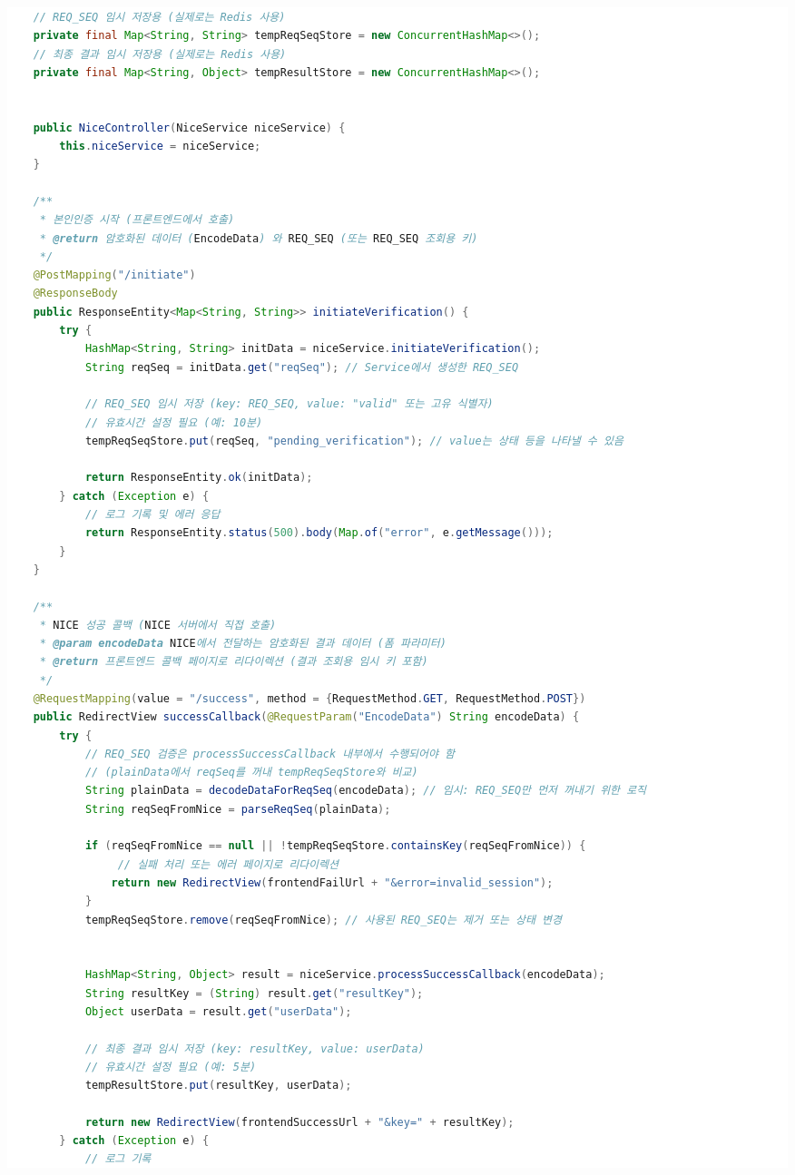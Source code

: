 ```java
    // REQ_SEQ 임시 저장용 (실제로는 Redis 사용)
    private final Map<String, String> tempReqSeqStore = new ConcurrentHashMap<>();
    // 최종 결과 임시 저장용 (실제로는 Redis 사용)
    private final Map<String, Object> tempResultStore = new ConcurrentHashMap<>();


    public NiceController(NiceService niceService) {
        this.niceService = niceService;
    }

    /**
     * 본인인증 시작 (프론트엔드에서 호출)
     * @return 암호화된 데이터 (EncodeData) 와 REQ_SEQ (또는 REQ_SEQ 조회용 키)
     */
    @PostMapping("/initiate")
    @ResponseBody
    public ResponseEntity<Map<String, String>> initiateVerification() {
        try {
            HashMap<String, String> initData = niceService.initiateVerification();
            String reqSeq = initData.get("reqSeq"); // Service에서 생성한 REQ_SEQ

            // REQ_SEQ 임시 저장 (key: REQ_SEQ, value: "valid" 또는 고유 식별자)
            // 유효시간 설정 필요 (예: 10분)
            tempReqSeqStore.put(reqSeq, "pending_verification"); // value는 상태 등을 나타낼 수 있음

            return ResponseEntity.ok(initData);
        } catch (Exception e) {
            // 로그 기록 및 에러 응답
            return ResponseEntity.status(500).body(Map.of("error", e.getMessage()));
        }
    }

    /**
     * NICE 성공 콜백 (NICE 서버에서 직접 호출)
     * @param encodeData NICE에서 전달하는 암호화된 결과 데이터 (폼 파라미터)
     * @return 프론트엔드 콜백 페이지로 리다이렉션 (결과 조회용 임시 키 포함)
     */
    @RequestMapping(value = "/success", method = {RequestMethod.GET, RequestMethod.POST})
    public RedirectView successCallback(@RequestParam("EncodeData") String encodeData) {
        try {
            // REQ_SEQ 검증은 processSuccessCallback 내부에서 수행되어야 함
            // (plainData에서 reqSeq를 꺼내 tempReqSeqStore와 비교)
            String plainData = decodeDataForReqSeq(encodeData); // 임시: REQ_SEQ만 먼저 꺼내기 위한 로직
            String reqSeqFromNice = parseReqSeq(plainData);

            if (reqSeqFromNice == null || !tempReqSeqStore.containsKey(reqSeqFromNice)) {
                 // 실패 처리 또는 에러 페이지로 리다이렉션
                return new RedirectView(frontendFailUrl + "&error=invalid_session");
            }
            tempReqSeqStore.remove(reqSeqFromNice); // 사용된 REQ_SEQ는 제거 또는 상태 변경


            HashMap<String, Object> result = niceService.processSuccessCallback(encodeData);
            String resultKey = (String) result.get("resultKey");
            Object userData = result.get("userData");

            // 최종 결과 임시 저장 (key: resultKey, value: userData)
            // 유효시간 설정 필요 (예: 5분)
            tempResultStore.put(resultKey, userData);

            return new RedirectView(frontendSuccessUrl + "&key=" + resultKey);
        } catch (Exception e) {
            // 로그 기록
```
